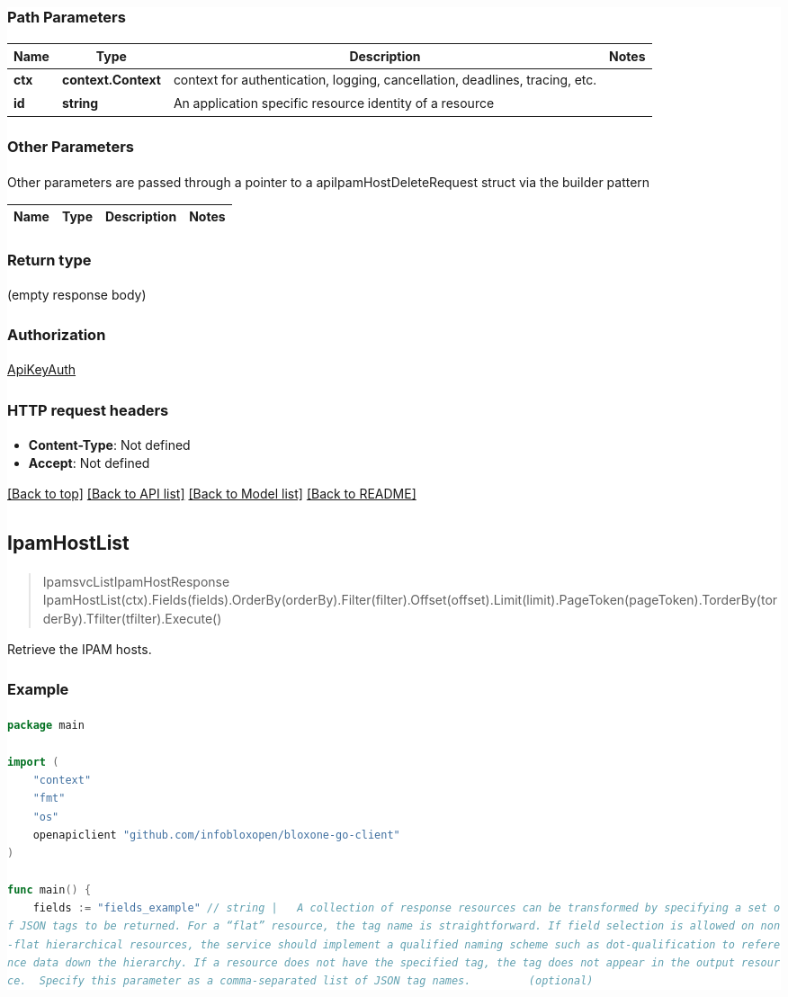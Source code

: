 ### Path Parameters


Name | Type | Description  | Notes
------------- | ------------- | ------------- | -------------
**ctx** | **context.Context** | context for authentication, logging, cancellation, deadlines, tracing, etc.
**id** | **string** | An application specific resource identity of a resource | 

### Other Parameters

Other parameters are passed through a pointer to a apiIpamHostDeleteRequest struct via the builder pattern


Name | Type | Description  | Notes
------------- | ------------- | ------------- | -------------


### Return type

 (empty response body)

### Authorization

[ApiKeyAuth](../README.md#ApiKeyAuth)

### HTTP request headers

- **Content-Type**: Not defined
- **Accept**: Not defined

[[Back to top]](#) [[Back to API list]](../README.md#documentation-for-api-endpoints)
[[Back to Model list]](../README.md#documentation-for-models)
[[Back to README]](../README.md)


## IpamHostList

> IpamsvcListIpamHostResponse IpamHostList(ctx).Fields(fields).OrderBy(orderBy).Filter(filter).Offset(offset).Limit(limit).PageToken(pageToken).TorderBy(torderBy).Tfilter(tfilter).Execute()

Retrieve the IPAM hosts.



### Example

```go
package main

import (
	"context"
	"fmt"
	"os"
	openapiclient "github.com/infobloxopen/bloxone-go-client"
)

func main() {
	fields := "fields_example" // string |   A collection of response resources can be transformed by specifying a set of JSON tags to be returned. For a “flat” resource, the tag name is straightforward. If field selection is allowed on non-flat hierarchical resources, the service should implement a qualified naming scheme such as dot-qualification to reference data down the hierarchy. If a resource does not have the specified tag, the tag does not appear in the output resource.  Specify this parameter as a comma-separated list of JSON tag names.         (optional)
```